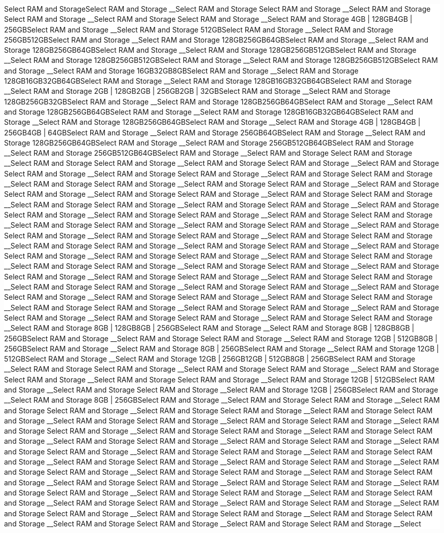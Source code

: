 Select RAM and StorageSelect RAM and Storage __Select RAM and Storage Select RAM and Storage __Select RAM and Storage Select RAM and Storage __Select RAM and Storage Select RAM and Storage __Select RAM and Storage 4GB | 128GB4GB | 256GBSelect RAM and Storage __Select RAM and Storage 512GBSelect RAM and Storage __Select RAM and Storage 256GB512GBSelect RAM and Storage __Select RAM and Storage 128GB256GB64GBSelect RAM and Storage __Select RAM and Storage 128GB256GB64GBSelect RAM and Storage __Select RAM and Storage 128GB256GB512GBSelect RAM and Storage __Select RAM and Storage 128GB256GB512GBSelect RAM and Storage __Select RAM and Storage 128GB256GB512GBSelect RAM and Storage __Select RAM and Storage 16GB32GB8GBSelect RAM and Storage __Select RAM and Storage 128GB16GB32GB64GBSelect RAM and Storage __Select RAM and Storage 128GB16GB32GB64GBSelect RAM and Storage __Select RAM and Storage 2GB | 128GB2GB | 256GB2GB | 32GBSelect RAM and Storage __Select RAM and Storage 128GB256GB32GBSelect RAM and Storage __Select RAM and Storage 128GB256GB64GBSelect RAM and Storage __Select RAM and Storage 128GB256GB64GBSelect RAM and Storage __Select RAM and Storage 128GB16GB32GB64GBSelect RAM and Storage __Select RAM and Storage 128GB256GB64GBSelect RAM and Storage __Select RAM and Storage 4GB | 128GB4GB | 256GB4GB | 64GBSelect RAM and Storage __Select RAM and Storage 256GB64GBSelect RAM and Storage __Select RAM and Storage 128GB256GB64GBSelect RAM and Storage __Select RAM and Storage 256GB512GB64GBSelect RAM and Storage __Select RAM and Storage 256GB512GB64GBSelect RAM and Storage __Select RAM and Storage Select RAM and Storage __Select RAM and Storage Select RAM and Storage __Select RAM and Storage Select RAM and Storage __Select RAM and Storage Select RAM and Storage __Select RAM and Storage Select RAM and Storage __Select RAM and Storage Select RAM and Storage __Select RAM and Storage Select RAM and Storage __Select RAM and Storage Select RAM and Storage __Select RAM and Storage Select RAM and Storage __Select RAM and Storage Select RAM and Storage __Select RAM and Storage Select RAM and Storage __Select RAM and Storage Select RAM and Storage __Select RAM and Storage Select RAM and Storage __Select RAM and Storage Select RAM and Storage __Select RAM and Storage Select RAM and Storage __Select RAM and Storage Select RAM and Storage __Select RAM and Storage Select RAM and Storage __Select RAM and Storage Select RAM and Storage __Select RAM and Storage Select RAM and Storage __Select RAM and Storage Select RAM and Storage __Select RAM and Storage Select RAM and Storage __Select RAM and Storage Select RAM and Storage __Select RAM and Storage Select RAM and Storage __Select RAM and Storage Select RAM and Storage __Select RAM and Storage Select RAM and Storage __Select RAM and Storage Select RAM and Storage __Select RAM and Storage Select RAM and Storage __Select RAM and Storage Select RAM and Storage __Select RAM and Storage Select RAM and Storage __Select RAM and Storage Select RAM and Storage __Select RAM and Storage Select RAM and Storage __Select RAM and Storage Select RAM and Storage __Select RAM and Storage Select RAM and Storage __Select RAM and Storage Select RAM and Storage __Select RAM and Storage Select RAM and Storage __Select RAM and Storage Select RAM and Storage __Select RAM and Storage Select RAM and Storage __Select RAM and Storage Select RAM and Storage __Select RAM and Storage Select RAM and Storage __Select RAM and Storage Select RAM and Storage __Select RAM and Storage Select RAM and Storage __Select RAM and Storage 8GB | 128GB8GB | 256GBSelect RAM and Storage __Select RAM and Storage 8GB | 128GB8GB | 256GBSelect RAM and Storage __Select RAM and Storage Select RAM and Storage __Select RAM and Storage 12GB | 512GB8GB | 256GBSelect RAM and Storage __Select RAM and Storage 8GB | 256GBSelect RAM and Storage __Select RAM and Storage 12GB | 512GBSelect RAM and Storage __Select RAM and Storage 12GB | 256GB12GB | 512GB8GB | 256GBSelect RAM and Storage __Select RAM and Storage Select RAM and Storage __Select RAM and Storage Select RAM and Storage __Select RAM and Storage Select RAM and Storage __Select RAM and Storage Select RAM and Storage __Select RAM and Storage 12GB | 512GBSelect RAM and Storage __Select RAM and Storage Select RAM and Storage __Select RAM and Storage 12GB | 256GBSelect RAM and Storage __Select RAM and Storage 8GB | 256GBSelect RAM and Storage __Select RAM and Storage Select RAM and Storage __Select RAM and Storage Select RAM and Storage __Select RAM and Storage Select RAM and Storage __Select RAM and Storage Select RAM and Storage __Select RAM and Storage Select RAM and Storage __Select RAM and Storage Select RAM and Storage __Select RAM and Storage Select RAM and Storage __Select RAM and Storage Select RAM and Storage __Select RAM and Storage Select RAM and Storage __Select RAM and Storage Select RAM and Storage __Select RAM and Storage Select RAM and Storage __Select RAM and Storage Select RAM and Storage __Select RAM and Storage Select RAM and Storage __Select RAM and Storage Select RAM and Storage __Select RAM and Storage Select RAM and Storage __Select RAM and Storage Select RAM and Storage __Select RAM and Storage Select RAM and Storage __Select RAM and Storage Select RAM and Storage __Select RAM and Storage Select RAM and Storage __Select RAM and Storage Select RAM and Storage __Select RAM and Storage Select RAM and Storage __Select RAM and Storage Select RAM and Storage __Select RAM and Storage Select RAM and Storage __Select RAM and Storage Select RAM and Storage __Select RAM and Storage Select RAM and Storage __Select RAM and Storage Select RAM and Storage __Select RAM and Storage Select RAM and Storage __Select RAM and Storage Select RAM and Storage __Select RAM and Storage Select RAM and Storage __Select RAM and Storage Select RAM and Storage __Select RAM and Storage Select RAM and Storage __Select